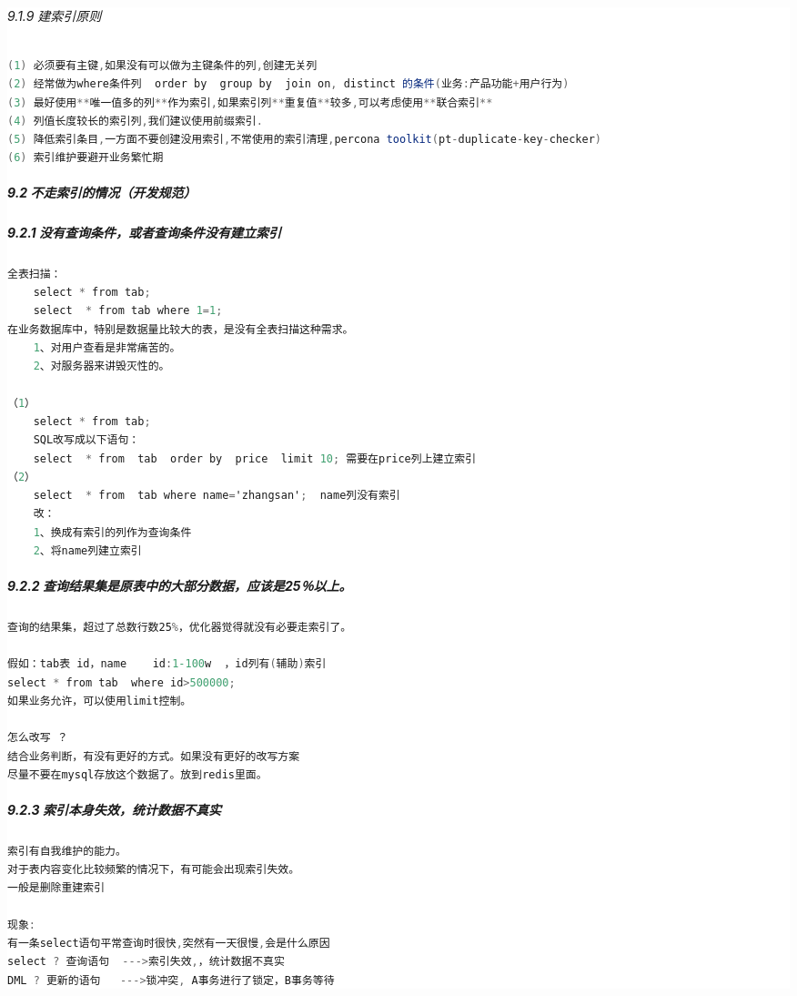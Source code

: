 ###### 9.1.9 建索引原则

```csharp
(1) 必须要有主键,如果没有可以做为主键条件的列,创建无关列
(2) 经常做为where条件列  order by  group by  join on, distinct 的条件(业务:产品功能+用户行为)
(3) 最好使用**唯一值多的列**作为索引,如果索引列**重复值**较多,可以考虑使用**联合索引**
(4) 列值长度较长的索引列,我们建议使用前缀索引.
(5) 降低索引条目,一方面不要创建没用索引,不常使用的索引清理,percona toolkit(pt-duplicate-key-checker)
(6) 索引维护要避开业务繁忙期
```

##### 9.2 不走索引的情况（开发规范）

##### 9.2.1 没有查询条件，或者查询条件没有建立索引

```csharp
全表扫描：
    select * from tab;       
    select  * from tab where 1=1;
在业务数据库中，特别是数据量比较大的表，是没有全表扫描这种需求。
    1、对用户查看是非常痛苦的。
    2、对服务器来讲毁灭性的。

（1）
    select * from tab;
    SQL改写成以下语句：
    select  * from  tab  order by  price  limit 10; 需要在price列上建立索引
（2）
	select  * from  tab where name='zhangsan';  name列没有索引
    改：
    1、换成有索引的列作为查询条件
    2、将name列建立索引
```

##### 9.2.2 查询结果集是原表中的大部分数据，应该是25％以上。

```objectivec
查询的结果集，超过了总数行数25%，优化器觉得就没有必要走索引了。

假如：tab表 id，name    id:1-100w  ，id列有(辅助)索引
select * from tab  where id>500000;
如果业务允许，可以使用limit控制。

怎么改写 ？
结合业务判断，有没有更好的方式。如果没有更好的改写方案
尽量不要在mysql存放这个数据了。放到redis里面。
```

##### 9.2.3  索引本身失效，统计数据不真实

```csharp
索引有自我维护的能力。
对于表内容变化比较频繁的情况下，有可能会出现索引失效。
一般是删除重建索引

现象:
有一条select语句平常查询时很快,突然有一天很慢,会是什么原因
select ? 查询语句  --->索引失效,，统计数据不真实
DML ? 更新的语句   --->锁冲突, A事务进行了锁定，B事务等待
```
